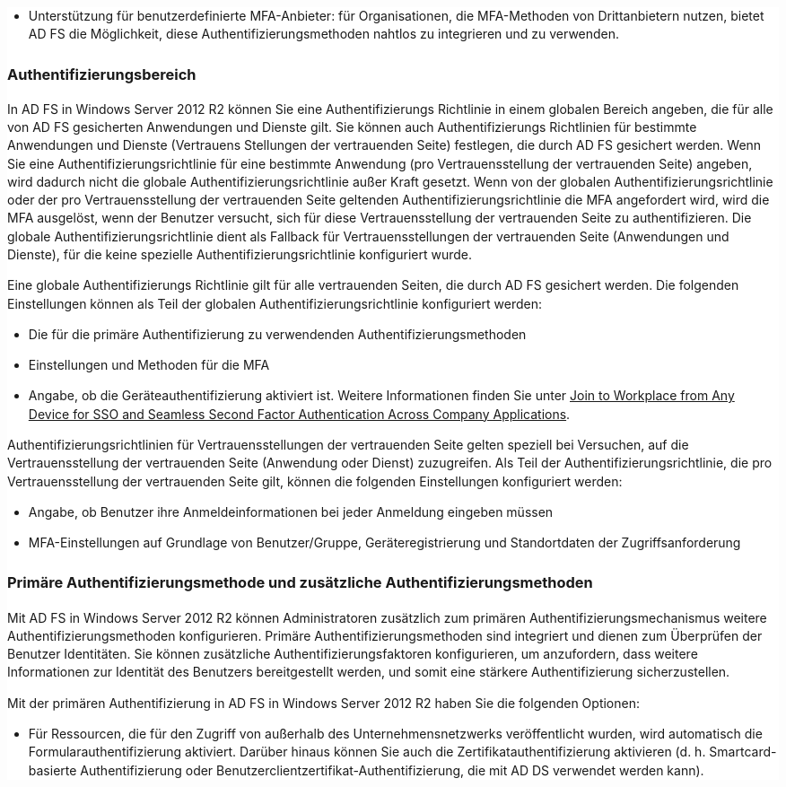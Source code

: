 -   Unterstützung für benutzerdefinierte MFA-Anbieter: für Organisationen, die MFA-Methoden von Drittanbietern nutzen, bietet AD FS die Möglichkeit, diese Authentifizierungsmethoden nahtlos zu integrieren und zu verwenden.

### <a name="authentication-scope"></a>Authentifizierungsbereich
In AD FS in Windows Server 2012 R2 können Sie eine Authentifizierungs Richtlinie in einem globalen Bereich angeben, die für alle von AD FS gesicherten Anwendungen und Dienste gilt.  Sie können auch Authentifizierungs Richtlinien für bestimmte Anwendungen und Dienste (Vertrauens Stellungen der vertrauenden Seite) festlegen, die durch AD FS gesichert werden. Wenn Sie eine Authentifizierungsrichtlinie für eine bestimmte Anwendung (pro Vertrauensstellung der vertrauenden Seite) angeben, wird dadurch nicht die globale Authentifizierungsrichtlinie außer Kraft gesetzt. Wenn von der globalen Authentifizierungsrichtlinie oder der pro Vertrauensstellung der vertrauenden Seite geltenden Authentifizierungsrichtlinie die MFA angefordert wird, wird die MFA ausgelöst, wenn der Benutzer versucht, sich für diese Vertrauensstellung der vertrauenden Seite zu authentifizieren.  Die globale Authentifizierungsrichtlinie dient als Fallback für Vertrauensstellungen der vertrauenden Seite (Anwendungen und Dienste), für die keine spezielle Authentifizierungsrichtlinie konfiguriert wurde.

Eine globale Authentifizierungs Richtlinie gilt für alle vertrauenden Seiten, die durch AD FS gesichert werden. Die folgenden Einstellungen können als Teil der globalen Authentifizierungsrichtlinie konfiguriert werden:

-   Die für die primäre Authentifizierung zu verwendenden Authentifizierungsmethoden

-   Einstellungen und Methoden für die MFA

-   Angabe, ob die Geräteauthentifizierung aktiviert ist. Weitere Informationen finden Sie unter [Join to Workplace from Any Device for SSO and Seamless Second Factor Authentication Across Company Applications](../../ad-fs/operations/Join-to-Workplace-from-Any-Device-for-SSO-and-Seamless-Second-Factor-Authentication-Across-Company-Applications.md).

Authentifizierungsrichtlinien für Vertrauensstellungen der vertrauenden Seite gelten speziell bei Versuchen, auf die Vertrauensstellung der vertrauenden Seite (Anwendung oder Dienst) zuzugreifen. Als Teil der Authentifizierungsrichtlinie, die pro Vertrauensstellung der vertrauenden Seite gilt, können die folgenden Einstellungen konfiguriert werden:

-   Angabe, ob Benutzer ihre Anmeldeinformationen bei jeder Anmeldung eingeben müssen

-   MFA-Einstellungen auf Grundlage von Benutzer/Gruppe, Geräteregistrierung und Standortdaten der Zugriffsanforderung

### <a name="primary-and-additional-authentication-methods"></a>Primäre Authentifizierungsmethode und zusätzliche Authentifizierungsmethoden
Mit AD FS in Windows Server 2012 R2 können Administratoren zusätzlich zum primären Authentifizierungsmechanismus weitere Authentifizierungsmethoden konfigurieren. Primäre Authentifizierungsmethoden sind integriert und dienen zum Überprüfen der Benutzer Identitäten. Sie können zusätzliche Authentifizierungsfaktoren konfigurieren, um anzufordern, dass weitere Informationen zur Identität des Benutzers bereitgestellt werden, und somit eine stärkere Authentifizierung sicherzustellen.

Mit der primären Authentifizierung in AD FS in Windows Server 2012 R2 haben Sie die folgenden Optionen:

-   Für Ressourcen, die für den Zugriff von außerhalb des Unternehmensnetzwerks veröffentlicht wurden, wird automatisch die Formularauthentifizierung aktiviert. Darüber hinaus können Sie auch die Zertifikatauthentifizierung aktivieren (d. h. Smartcard-basierte Authentifizierung oder Benutzerclientzertifikat-Authentifizierung, die mit AD DS verwendet werden kann).
